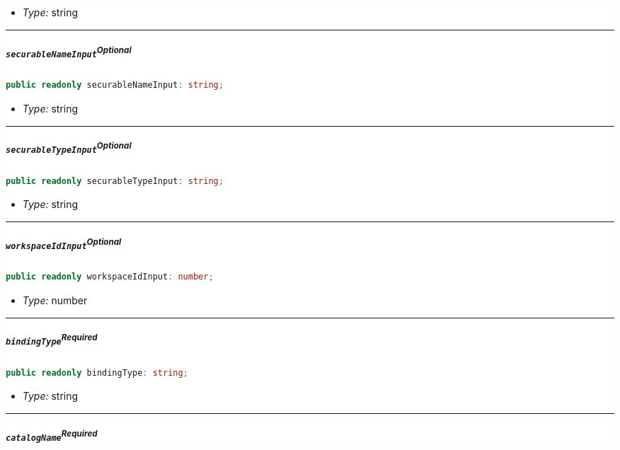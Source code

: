 - *Type:* string

---

##### `securableNameInput`<sup>Optional</sup> <a name="securableNameInput" id="@cdktf/provider-databricks.catalogWorkspaceBinding.CatalogWorkspaceBinding.property.securableNameInput"></a>

```typescript
public readonly securableNameInput: string;
```

- *Type:* string

---

##### `securableTypeInput`<sup>Optional</sup> <a name="securableTypeInput" id="@cdktf/provider-databricks.catalogWorkspaceBinding.CatalogWorkspaceBinding.property.securableTypeInput"></a>

```typescript
public readonly securableTypeInput: string;
```

- *Type:* string

---

##### `workspaceIdInput`<sup>Optional</sup> <a name="workspaceIdInput" id="@cdktf/provider-databricks.catalogWorkspaceBinding.CatalogWorkspaceBinding.property.workspaceIdInput"></a>

```typescript
public readonly workspaceIdInput: number;
```

- *Type:* number

---

##### `bindingType`<sup>Required</sup> <a name="bindingType" id="@cdktf/provider-databricks.catalogWorkspaceBinding.CatalogWorkspaceBinding.property.bindingType"></a>

```typescript
public readonly bindingType: string;
```

- *Type:* string

---

##### `catalogName`<sup>Required</sup> <a name="catalogName" id="@cdktf/provider-databricks.catalogWorkspaceBinding.CatalogWorkspaceBinding.property.catalogName"></a>
